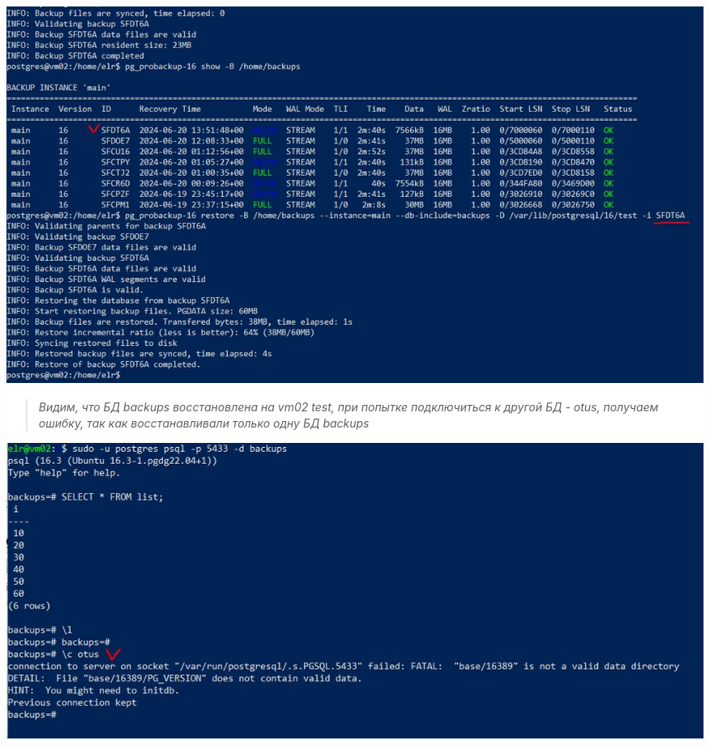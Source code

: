 ![Delta backups](/images/5_44.JPG)

> _Видим, что БД backups восстановлена на vm02 test, при попытке подключиться к другой БД - otus, получаем ошибку, так как восстанавливали только одну БД backups_

![Error](/images/5_46.JPG)









